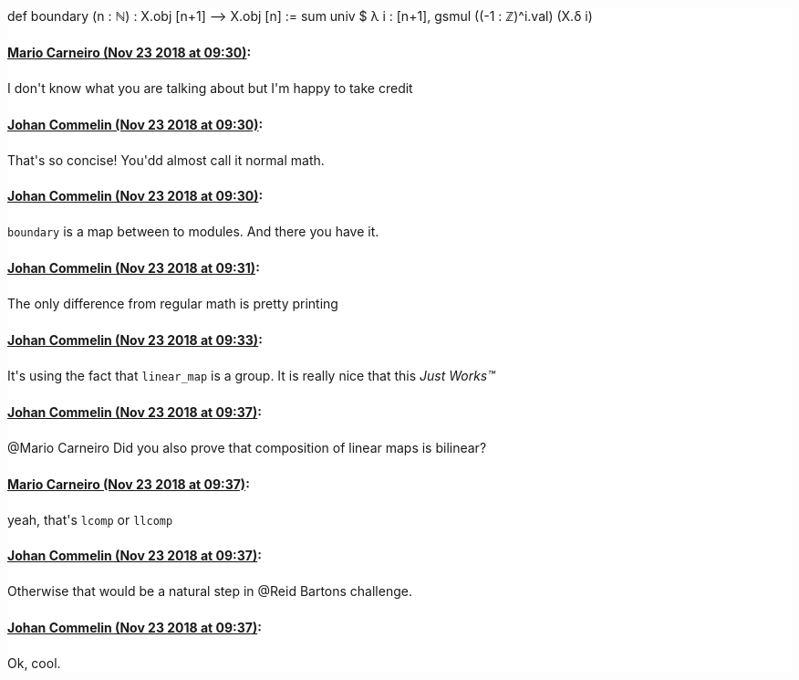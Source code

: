 <span class="n">def</span> <span class="n">boundary</span> <span class="o">(</span><span class="n">n</span> <span class="o">:</span> <span class="bp">ℕ</span><span class="o">)</span> <span class="o">:</span> <span class="n">X</span><span class="bp">.</span><span class="n">obj</span> <span class="o">[</span><span class="n">n</span><span class="bp">+</span><span class="mi">1</span><span class="o">]</span> <span class="err">⟶</span> <span class="n">X</span><span class="bp">.</span><span class="n">obj</span> <span class="o">[</span><span class="n">n</span><span class="o">]</span> <span class="o">:=</span>
<span class="n">sum</span> <span class="n">univ</span> <span class="err">$</span> <span class="bp">λ</span> <span class="n">i</span> <span class="o">:</span> <span class="o">[</span><span class="n">n</span><span class="bp">+</span><span class="mi">1</span><span class="o">],</span> <span class="n">gsmul</span> <span class="o">((</span><span class="bp">-</span><span class="mi">1</span> <span class="o">:</span> <span class="bp">ℤ</span><span class="o">)</span><span class="err">^</span><span class="n">i</span><span class="bp">.</span><span class="n">val</span><span class="o">)</span> <span class="o">(</span><span class="n">X</span><span class="bp">.</span><span class="n">δ</span> <span class="n">i</span><span class="o">)</span>
</pre></div>

#### [ Mario Carneiro (Nov 23 2018 at 09:30)](https://leanprover.zulipchat.com/#narrow/stream/116395-maths/topic/simplicial%20complexes%20in%20lean/near/148215584):
<p>I don't know what you are talking about but I'm happy to take credit</p>

#### [ Johan Commelin (Nov 23 2018 at 09:30)](https://leanprover.zulipchat.com/#narrow/stream/116395-maths/topic/simplicial%20complexes%20in%20lean/near/148215585):
<p>That's so concise! You'dd almost call it normal math.</p>

#### [ Johan Commelin (Nov 23 2018 at 09:30)](https://leanprover.zulipchat.com/#narrow/stream/116395-maths/topic/simplicial%20complexes%20in%20lean/near/148215595):
<p><code>boundary</code> is a map between to modules. And there you have it.</p>

#### [ Johan Commelin (Nov 23 2018 at 09:31)](https://leanprover.zulipchat.com/#narrow/stream/116395-maths/topic/simplicial%20complexes%20in%20lean/near/148215603):
<p>The only difference from regular math is pretty printing</p>

#### [ Johan Commelin (Nov 23 2018 at 09:33)](https://leanprover.zulipchat.com/#narrow/stream/116395-maths/topic/simplicial%20complexes%20in%20lean/near/148215665):
<p>It's using the fact that <code>linear_map</code> is a group. It is really nice that this <em>Just Works™</em></p>

#### [ Johan Commelin (Nov 23 2018 at 09:37)](https://leanprover.zulipchat.com/#narrow/stream/116395-maths/topic/simplicial%20complexes%20in%20lean/near/148215829):
<p><span class="user-mention" data-user-id="110049">@Mario Carneiro</span> Did you also prove that composition of linear maps is bilinear?</p>

#### [ Mario Carneiro (Nov 23 2018 at 09:37)](https://leanprover.zulipchat.com/#narrow/stream/116395-maths/topic/simplicial%20complexes%20in%20lean/near/148215832):
<p>yeah, that's <code>lcomp</code> or <code>llcomp</code></p>

#### [ Johan Commelin (Nov 23 2018 at 09:37)](https://leanprover.zulipchat.com/#narrow/stream/116395-maths/topic/simplicial%20complexes%20in%20lean/near/148215833):
<p>Otherwise that would be a natural step in <span class="user-mention" data-user-id="110032">@Reid Barton</span>s challenge.</p>

#### [ Johan Commelin (Nov 23 2018 at 09:37)](https://leanprover.zulipchat.com/#narrow/stream/116395-maths/topic/simplicial%20complexes%20in%20lean/near/148215838):
<p>Ok, cool.</p>